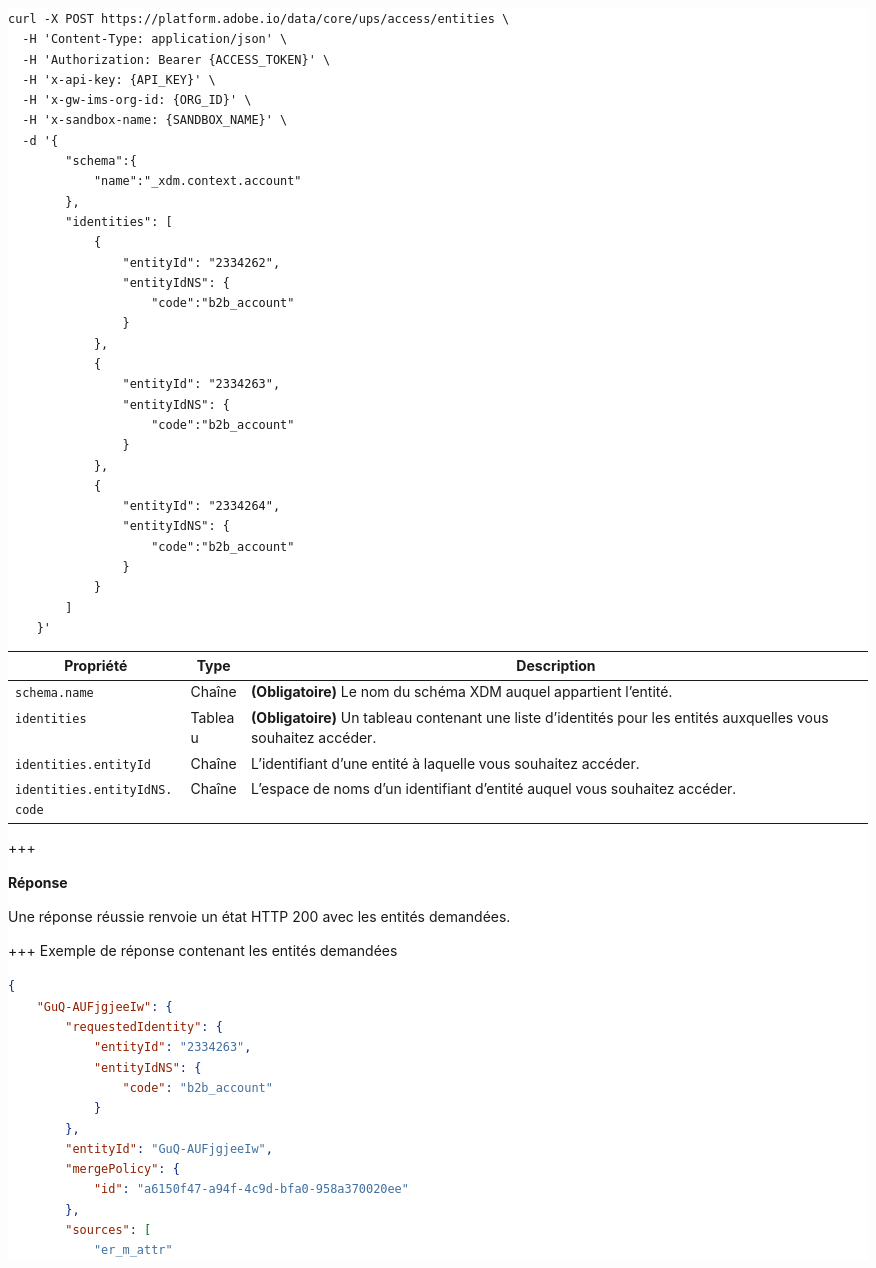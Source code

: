 ```shell
curl -X POST https://platform.adobe.io/data/core/ups/access/entities \
  -H 'Content-Type: application/json' \
  -H 'Authorization: Bearer {ACCESS_TOKEN}' \
  -H 'x-api-key: {API_KEY}' \
  -H 'x-gw-ims-org-id: {ORG_ID}' \
  -H 'x-sandbox-name: {SANDBOX_NAME}' \
  -d '{
        "schema":{
            "name":"_xdm.context.account"
        },
        "identities": [
            {
                "entityId": "2334262",
                "entityIdNS": {
                    "code":"b2b_account"
                }
            },
            {
                "entityId": "2334263",
                "entityIdNS": {
                    "code":"b2b_account"
                }
            },
            {
                "entityId": "2334264",
                "entityIdNS": {
                    "code":"b2b_account"
                }
            }
        ]
    }'
```

| Propriété | Type | Description |
| -------- |----- | ----------- |
| `schema.name` | Chaîne | **(Obligatoire)** Le nom du schéma XDM auquel appartient l’entité. |
| `identities` | Tableau | **(Obligatoire)** Un tableau contenant une liste d’identités pour les entités auxquelles vous souhaitez accéder. |
| `identities.entityId` | Chaîne | L’identifiant d’une entité à laquelle vous souhaitez accéder. |
| `identities.entityIdNS.code` | Chaîne | L’espace de noms d’un identifiant d’entité auquel vous souhaitez accéder. |

+++

**Réponse**

Une réponse réussie renvoie un état HTTP 200 avec les entités demandées.

+++ Exemple de réponse contenant les entités demandées

```json
{
    "GuQ-AUFjgjeeIw": {
        "requestedIdentity": {
            "entityId": "2334263",
            "entityIdNS": {
                "code": "b2b_account"
            }
        },
        "entityId": "GuQ-AUFjgjeeIw",
        "mergePolicy": {
            "id": "a6150f47-a94f-4c9d-bfa0-958a370020ee"
        },
        "sources": [
            "er_m_attr"
```